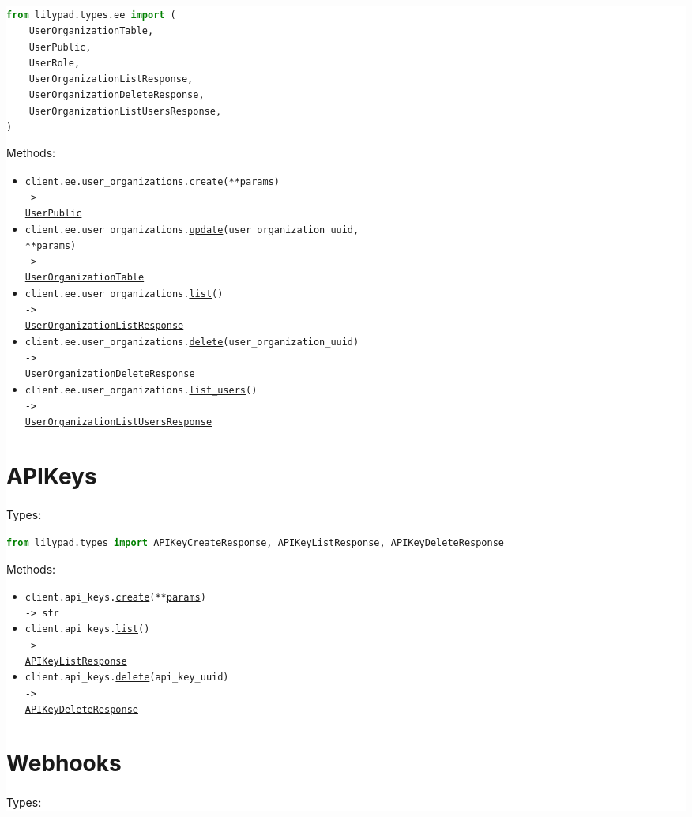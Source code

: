 ```python
from lilypad.types.ee import (
    UserOrganizationTable,
    UserPublic,
    UserRole,
    UserOrganizationListResponse,
    UserOrganizationDeleteResponse,
    UserOrganizationListUsersResponse,
)
```

Methods:

- <code title="post /ee/user-organizations">client.ee.user_organizations.<a href="./src/lilypad/resources/ee/user_organizations.py">create</a>(\*\*<a href="src/lilypad/types/ee/user_organization_create_params.py">params</a>) -> <a href="./src/lilypad/types/ee/user_public.py">UserPublic</a></code>
- <code title="patch /ee/user-organizations/{user_organization_uuid}">client.ee.user_organizations.<a href="./src/lilypad/resources/ee/user_organizations.py">update</a>(user_organization_uuid, \*\*<a href="src/lilypad/types/ee/user_organization_update_params.py">params</a>) -> <a href="./src/lilypad/types/ee/user_organization_table.py">UserOrganizationTable</a></code>
- <code title="get /ee/user-organizations">client.ee.user_organizations.<a href="./src/lilypad/resources/ee/user_organizations.py">list</a>() -> <a href="./src/lilypad/types/ee/user_organization_list_response.py">UserOrganizationListResponse</a></code>
- <code title="delete /ee/user-organizations/{user_organization_uuid}">client.ee.user_organizations.<a href="./src/lilypad/resources/ee/user_organizations.py">delete</a>(user_organization_uuid) -> <a href="./src/lilypad/types/ee/user_organization_delete_response.py">UserOrganizationDeleteResponse</a></code>
- <code title="get /ee/user-organizations/users">client.ee.user_organizations.<a href="./src/lilypad/resources/ee/user_organizations.py">list_users</a>() -> <a href="./src/lilypad/types/ee/user_organization_list_users_response.py">UserOrganizationListUsersResponse</a></code>

# APIKeys

Types:

```python
from lilypad.types import APIKeyCreateResponse, APIKeyListResponse, APIKeyDeleteResponse
```

Methods:

- <code title="post /api-keys">client.api_keys.<a href="./src/lilypad/resources/api_keys.py">create</a>(\*\*<a href="src/lilypad/types/api_key_create_params.py">params</a>) -> str</code>
- <code title="get /api-keys">client.api_keys.<a href="./src/lilypad/resources/api_keys.py">list</a>() -> <a href="./src/lilypad/types/api_key_list_response.py">APIKeyListResponse</a></code>
- <code title="delete /api-keys/{api_key_uuid}">client.api_keys.<a href="./src/lilypad/resources/api_keys.py">delete</a>(api_key_uuid) -> <a href="./src/lilypad/types/api_key_delete_response.py">APIKeyDeleteResponse</a></code>

# Webhooks

Types:
